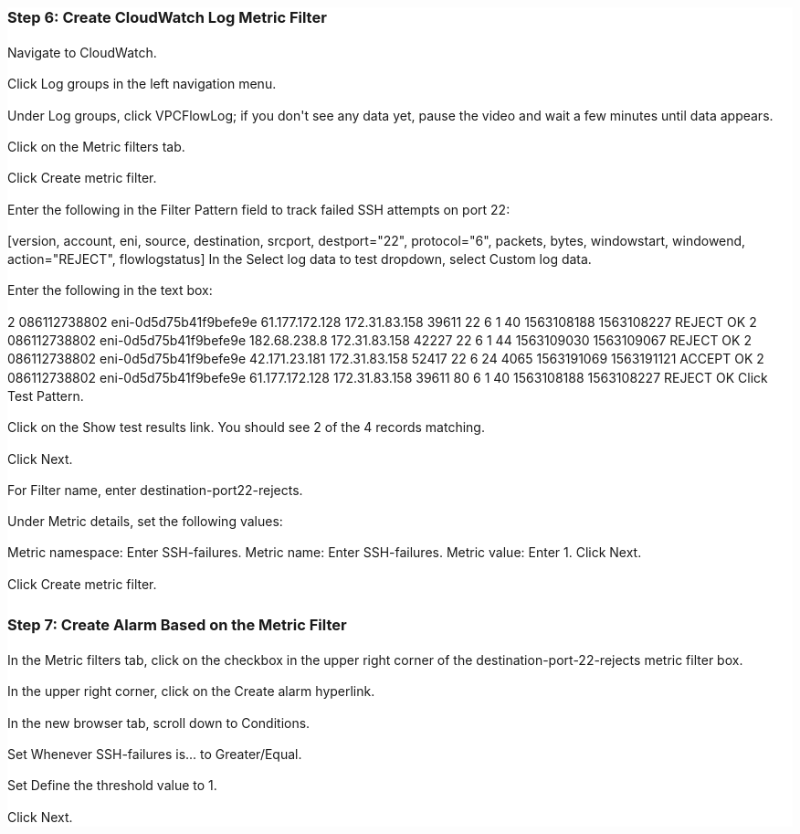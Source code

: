 ### Step 6: Create CloudWatch Log Metric Filter

Navigate to CloudWatch.

Click Log groups in the left navigation menu.

Under Log groups, click VPCFlowLog; if you don't see any data yet, pause the video and wait a few minutes until data appears.

Click on the Metric filters tab.

Click Create metric filter.

Enter the following in the Filter Pattern field to track failed SSH attempts on port 22:

[version, account, eni, source, destination, srcport, destport="22", protocol="6", packets, bytes, windowstart, windowend, action="REJECT", flowlogstatus]
In the Select log data to test dropdown, select Custom log data.

Enter the following in the text box:

2 086112738802 eni-0d5d75b41f9befe9e 61.177.172.128 172.31.83.158 39611 22 6 1 40 1563108188 1563108227 REJECT OK
2 086112738802 eni-0d5d75b41f9befe9e 182.68.238.8 172.31.83.158 42227 22 6 1 44 1563109030 1563109067 REJECT OK
2 086112738802 eni-0d5d75b41f9befe9e 42.171.23.181 172.31.83.158 52417 22 6 24 4065 1563191069 1563191121 ACCEPT OK
2 086112738802 eni-0d5d75b41f9befe9e 61.177.172.128 172.31.83.158 39611 80 6 1 40 1563108188 1563108227 REJECT OK
Click Test Pattern.

Click on the Show test results link. You should see 2 of the 4 records matching.

Click Next.

For Filter name, enter destination-port22-rejects.

Under Metric details, set the following values:

Metric namespace: Enter SSH-failures.
Metric name: Enter SSH-failures.
Metric value: Enter 1.
Click Next.

Click Create metric filter.

### Step 7: Create Alarm Based on the Metric Filter

In the Metric filters tab, click on the checkbox in the upper right corner of the destination-port-22-rejects metric filter box.

In the upper right corner, click on the Create alarm hyperlink.

In the new browser tab, scroll down to Conditions.

Set Whenever SSH-failures is... to Greater/Equal.

Set Define the threshold value to 1.

Click Next.
